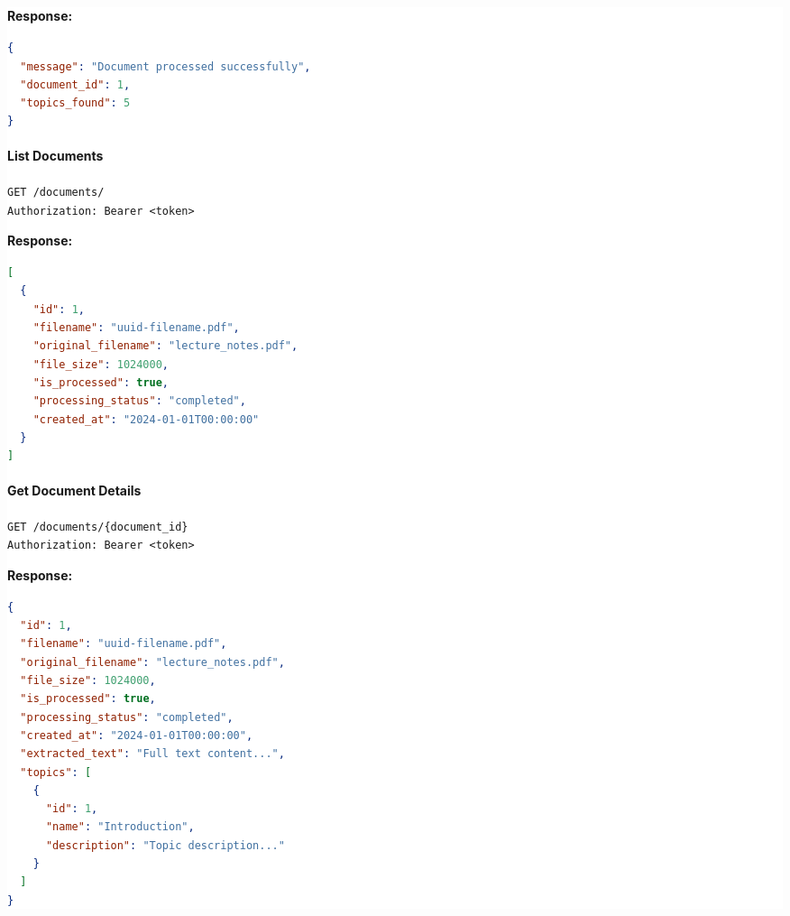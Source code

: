 **Response:**
```json
{
  "message": "Document processed successfully",
  "document_id": 1,
  "topics_found": 5
}
```

#### List Documents
```http
GET /documents/
Authorization: Bearer <token>
```

**Response:**
```json
[
  {
    "id": 1,
    "filename": "uuid-filename.pdf",
    "original_filename": "lecture_notes.pdf",
    "file_size": 1024000,
    "is_processed": true,
    "processing_status": "completed",
    "created_at": "2024-01-01T00:00:00"
  }
]
```

#### Get Document Details
```http
GET /documents/{document_id}
Authorization: Bearer <token>
```

**Response:**
```json
{
  "id": 1,
  "filename": "uuid-filename.pdf",
  "original_filename": "lecture_notes.pdf",
  "file_size": 1024000,
  "is_processed": true,
  "processing_status": "completed",
  "created_at": "2024-01-01T00:00:00",
  "extracted_text": "Full text content...",
  "topics": [
    {
      "id": 1,
      "name": "Introduction",
      "description": "Topic description..."
    }
  ]
}
```
